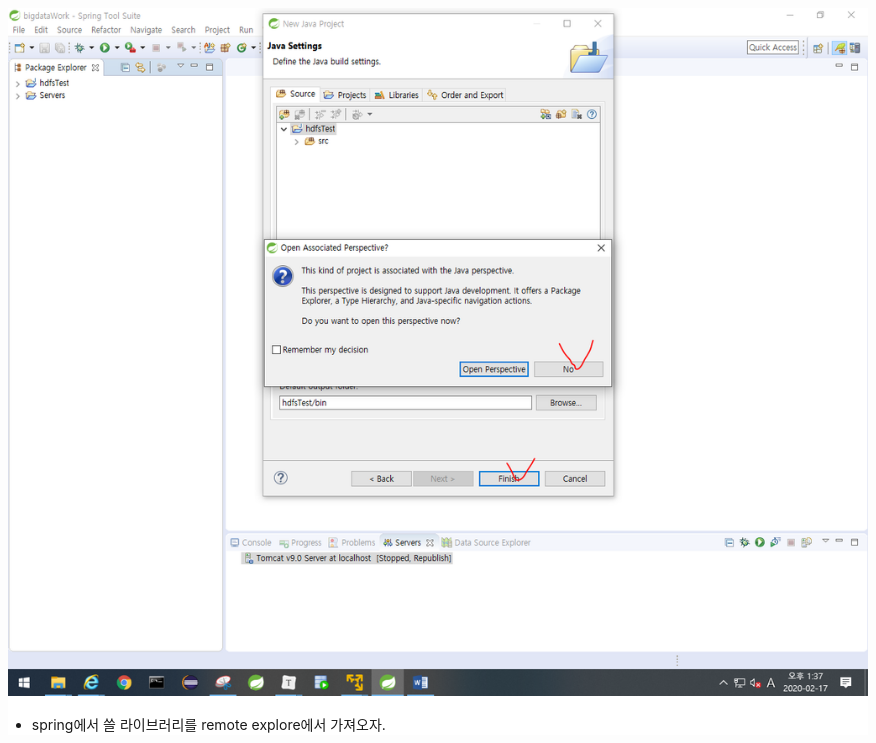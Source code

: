 ![image-20200217133805166](images/image-20200217133805166.png)



- spring에서 쓸 라이브러리를 remote explore에서 가져오자.
